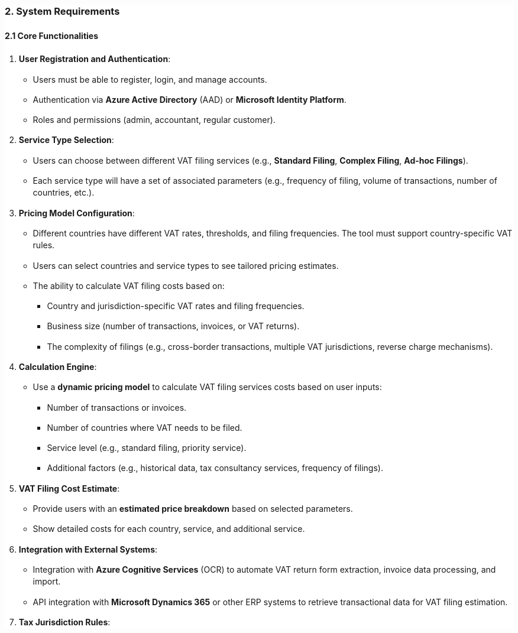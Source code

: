 ### **2. System Requirements**

#### **2.1 Core Functionalities**

1. **User Registration and Authentication**:

   - Users must be able to register, login, and manage accounts.

   - Authentication via **Azure Active Directory** (AAD) or **Microsoft Identity Platform**.

   - Roles and permissions (admin, accountant, regular customer).

2. **Service Type Selection**:

   - Users can choose between different VAT filing services (e.g., **Standard Filing**, **Complex Filing**, **Ad-hoc Filings**).

   - Each service type will have a set of associated parameters (e.g., frequency of filing, volume of transactions, number of countries, etc.).

3. **Pricing Model Configuration**:

   - Different countries have different VAT rates, thresholds, and filing frequencies. The tool must support country-specific VAT rules.

   - Users can select countries and service types to see tailored pricing estimates.

   - The ability to calculate VAT filing costs based on:

     - Country and jurisdiction-specific VAT rates and filing frequencies.

     - Business size (number of transactions, invoices, or VAT returns).

     - The complexity of filings (e.g., cross-border transactions, multiple VAT jurisdictions, reverse charge mechanisms).

4. **Calculation Engine**:

   - Use a **dynamic pricing model** to calculate VAT filing services costs based on user inputs:

     - Number of transactions or invoices.

     - Number of countries where VAT needs to be filed.

     - Service level (e.g., standard filing, priority service).

     - Additional factors (e.g., historical data, tax consultancy services, frequency of filings).

5. **VAT Filing Cost Estimate**:

   - Provide users with an **estimated price breakdown** based on selected parameters.

   - Show detailed costs for each country, service, and additional service.

6. **Integration with External Systems**:

   - Integration with **Azure Cognitive Services** (OCR) to automate VAT return form extraction, invoice data processing, and import.

   - API integration with **Microsoft Dynamics 365** or other ERP systems to retrieve transactional data for VAT filing estimation.

7. **Tax Jurisdiction Rules**:
